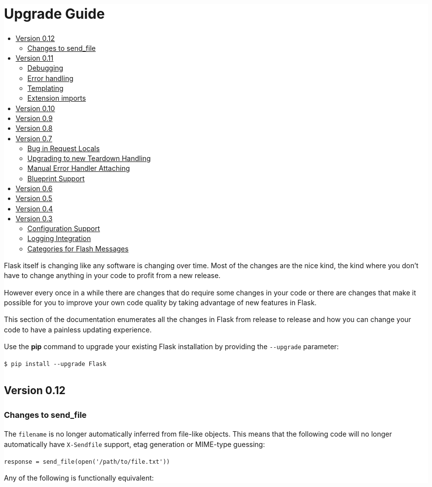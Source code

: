 # Upgrade Guide

- [Version 0.12](#version-0-12)
    - [Changes to send_file](#changes-to-send-file)
- [Version 0.11](#version-0-11)
    - [Debugging](#debugging)
    - [Error handling](#error-handling)
    - [Templating](#templating)
    - [Extension imports](#extension-imports)
- [Version 0.10](#version-0-10)
- [Version 0.9](#version-0-9)
- [Version 0.8](#version-0-8)
- [Version 0.7](#version-0-7)
    - [Bug in Request Locals](#bug-in-request-locals)
    - [Upgrading to new Teardown Handling](#upgrading-to-new-teardown-handling)
    - [Manual Error Handler Attaching](#manual-error-handler-attaching)
    - [Blueprint Support](#blueprint-support)
- [Version 0.6](#version-0-6)
- [Version 0.5](#version-0-5)
- [Version 0.4](#version-0-4)
- [Version 0.3](#version-0-3)
    - [Configuration Support](#configuration-support)
    - [Logging Integration](#logging-integration)
    - [Categories for Flash Messages](#categories-for-flash-messages)

Flask itself is changing like any software is changing over time. Most of the changes are the nice kind, the kind where you don’t have to change anything in your code to profit from a new release.

However every once in a while there are changes that do require some changes in your code or there are changes that make it possible for you to improve your own code quality by taking advantage of new features in Flask.

This section of the documentation enumerates all the changes in Flask from release to release and how you can change your code to have a painless updating experience.

Use the **pip** command to upgrade your existing Flask installation by providing the `--upgrade` parameter:

    $ pip install --upgrade Flask

<a name="version-0-12"></a>
## Version 0.12

<a name="changes-to-send-file"></a>
### Changes to send_file

The `filename` is no longer automatically inferred from file-like objects. This means that the following code will no longer automatically have `X-Sendfile` support, etag generation or MIME-type guessing:

    response = send_file(open('/path/to/file.txt'))

Any of the following is functionally equivalent:
